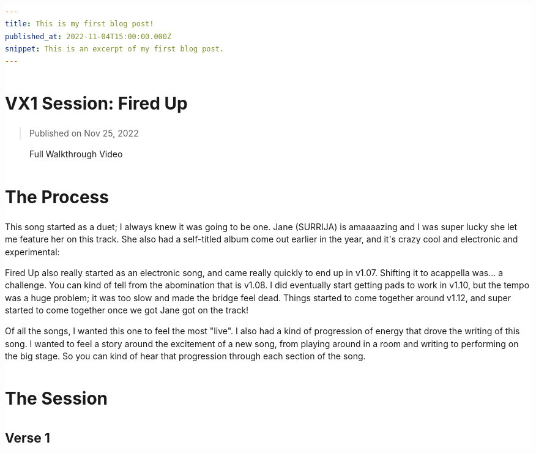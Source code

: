 ```yaml
---
title: This is my first blog post!
published_at: 2022-11-04T15:00:00.000Z
snippet: This is an excerpt of my first blog post.
---
```


# VX1 Session: Fired Up

> Published on Nov 25, 2022

<figure>
  <p align="center">
<iframe width="560" height="315" src="https://www.youtube-nocookie.com/embed/DHBjSwH1-2U" title="YouTube video player" frameborder="0" allow="accelerometer; autoplay; clipboard-write; encrypted-media; gyroscope; picture-in-picture" allowfullscreen></iframe>
  </p>
  <figcaption>Full Walkthrough Video</figcaption>
</figure>

# The Process

This song started as a duet; I always knew it was going to be one. Jane
(SURRIJA) is amaaaazing and I was super lucky she let me feature her on this
track. She also had a self-titled album come out earlier in the year, and it's
crazy cool and electronic and experimental:

<iframe style="border-radius:12px" src="https://open.spotify.com/embed/album/152S46lUMbdk3BY7wDSkWy?utm_source=generator" width="100%" height="380" frameBorder="0" allowfullscreen="" allow="autoplay; clipboard-write; encrypted-media; fullscreen; picture-in-picture" loading="lazy"></iframe>

Fired Up also really started as an electronic song, and came really quickly to
end up in v1.07. Shifting it to acappella was... a challenge. You can kind of
tell from the abomination that is v1.08. I did eventually start getting pads to
work in v1.10, but the tempo was a huge problem; it was too slow and made the
bridge feel dead. Things started to come together around v1.12, and super
started to come together once we got Jane got on the track!

<iframe src="https://audio.bpev.me/blog/vx1-session-fired-up/versions.pls" width="100%" height="300" frameborder="0"></iframe>

Of all the songs, I wanted this one to feel the most "live". I also had a kind
of progression of energy that drove the writing of this song. I wanted to feel a
story around the excitement of a new song, from playing around in a room and
writing to performing on the big stage. So you can kind of hear that progression
through each section of the song.

# The Session

## Verse 1
